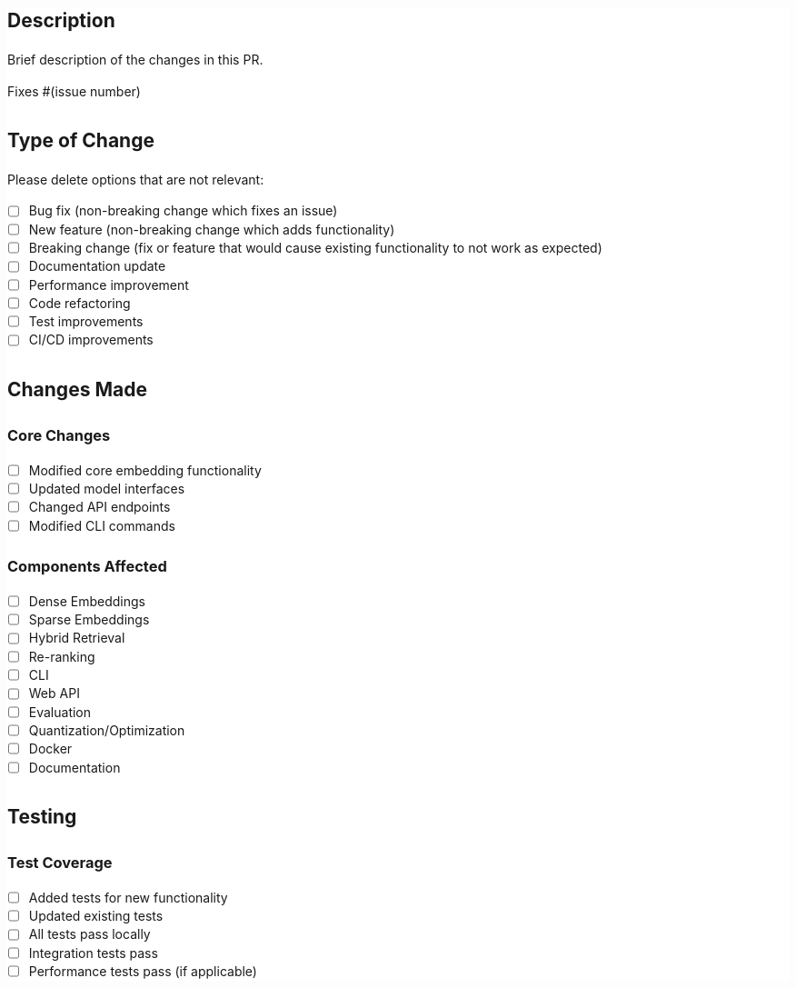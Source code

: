 ## Description

Brief description of the changes in this PR.

Fixes #(issue number) 

## Type of Change

Please delete options that are not relevant:

- [ ] Bug fix (non-breaking change which fixes an issue)
- [ ] New feature (non-breaking change which adds functionality)
- [ ] Breaking change (fix or feature that would cause existing functionality to not work as expected)
- [ ] Documentation update
- [ ] Performance improvement
- [ ] Code refactoring
- [ ] Test improvements
- [ ] CI/CD improvements

## Changes Made

### Core Changes
- [ ] Modified core embedding functionality
- [ ] Updated model interfaces
- [ ] Changed API endpoints
- [ ] Modified CLI commands

### Components Affected
- [ ] Dense Embeddings
- [ ] Sparse Embeddings
- [ ] Hybrid Retrieval
- [ ] Re-ranking
- [ ] CLI
- [ ] Web API
- [ ] Evaluation
- [ ] Quantization/Optimization
- [ ] Docker
- [ ] Documentation

## Testing

### Test Coverage
- [ ] Added tests for new functionality
- [ ] Updated existing tests
- [ ] All tests pass locally
- [ ] Integration tests pass
- [ ] Performance tests pass (if applicable)
